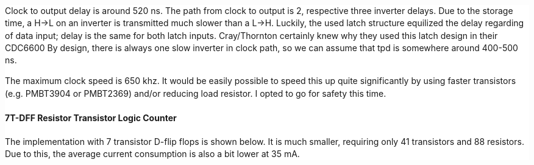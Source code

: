 Clock to output delay is around 520 ns. The path from clock to output is 2, respective three inverter delays. Due to the storage time, a H->L on an inverter is transmitted much slower than a L->H. Luckily, the used latch structure equilized the delay regarding of data input; delay is the same for both latch inputs. Cray/Thornton certainly knew why they used this latch design in their CDC6600 By design, there is always one slow inverter in clock path, so we can assume that tpd is somewhere around 400-500 ns.

The maximum clock speed is 650 khz. It would be easily possible to speed this up quite significantly by using faster transistors (e.g. PMBT3904 or PMBT2369) and/or reducing load resistor. I opted to go for safety this time.

#### 7T-DFF Resistor Transistor Logic Counter

The implementation with 7 transistor D-flip flops is shown below. It is much smaller, requiring only 41 transistors and 88 resistors. Due to this, the average current consumption is also a bit lower at 35 mA.
